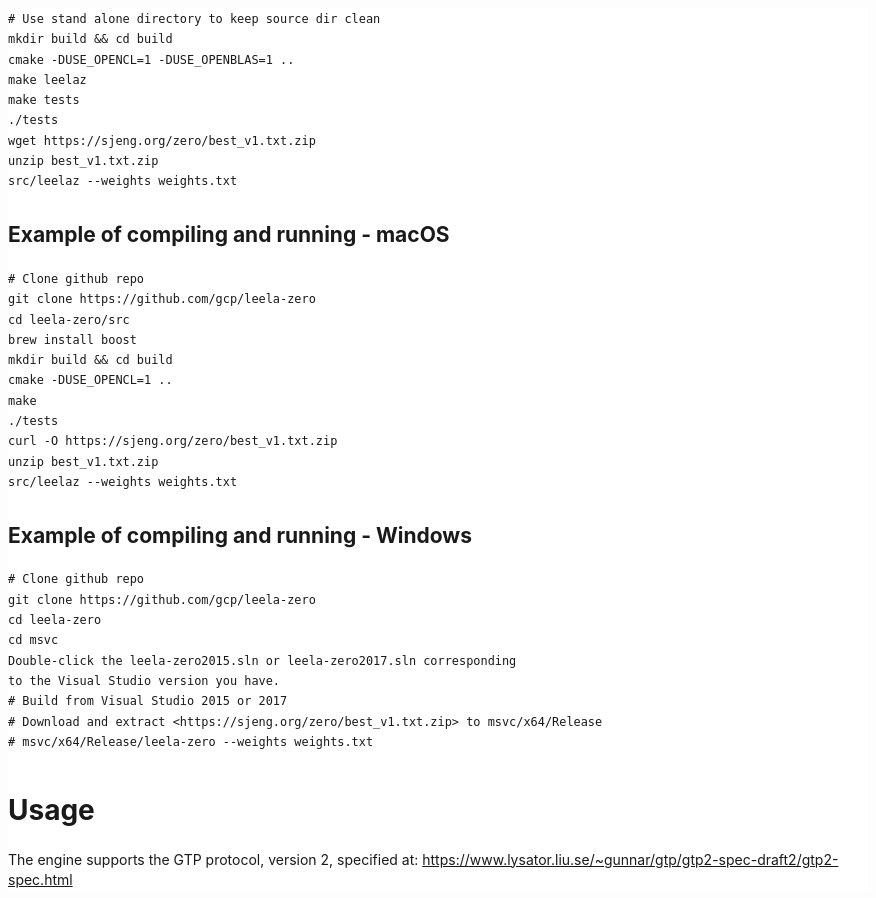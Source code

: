    # Use stand alone directory to keep source dir clean
    mkdir build && cd build
    cmake -DUSE_OPENCL=1 -DUSE_OPENBLAS=1 ..
    make leelaz
    make tests
    ./tests
    wget https://sjeng.org/zero/best_v1.txt.zip
    unzip best_v1.txt.zip
    src/leelaz --weights weights.txt

## Example of compiling and running - macOS

    # Clone github repo
    git clone https://github.com/gcp/leela-zero
    cd leela-zero/src
    brew install boost
    mkdir build && cd build
    cmake -DUSE_OPENCL=1 ..
    make
    ./tests
    curl -O https://sjeng.org/zero/best_v1.txt.zip
    unzip best_v1.txt.zip
    src/leelaz --weights weights.txt

## Example of compiling and running - Windows

    # Clone github repo
    git clone https://github.com/gcp/leela-zero
    cd leela-zero
    cd msvc
    Double-click the leela-zero2015.sln or leela-zero2017.sln corresponding
    to the Visual Studio version you have.
    # Build from Visual Studio 2015 or 2017
    # Download and extract <https://sjeng.org/zero/best_v1.txt.zip> to msvc/x64/Release
    # msvc/x64/Release/leela-zero --weights weights.txt

# Usage

The engine supports the GTP protocol, version 2, specified at: https://www.lysator.liu.se/~gunnar/gtp/gtp2-spec-draft2/gtp2-spec.html
